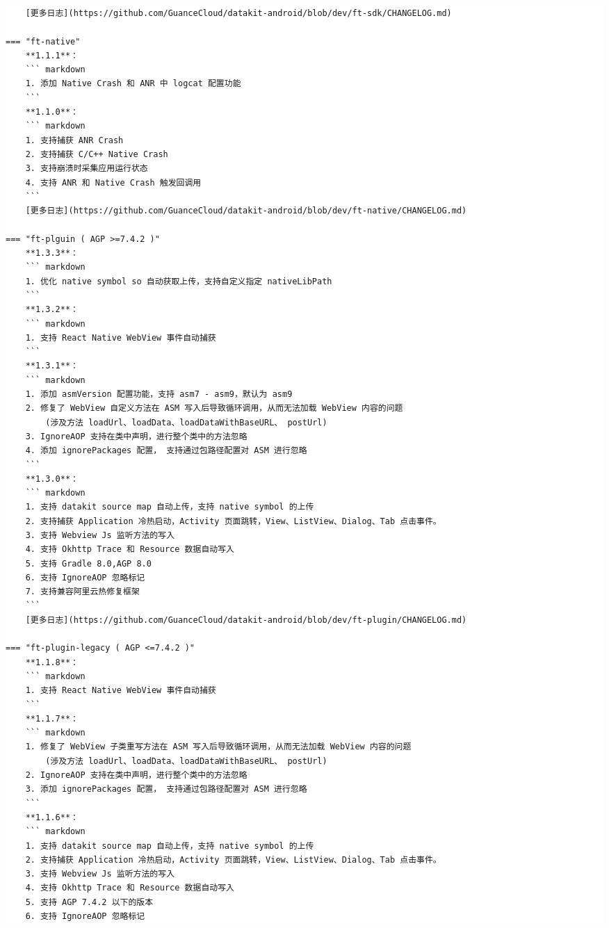         [更多日志](https://github.com/GuanceCloud/datakit-android/blob/dev/ft-sdk/CHANGELOG.md)

    === "ft-native"
		**1.1.1**：
        ``` markdown
		1. 添加 Native Crash 和 ANR 中 logcat 配置功能
		```
        **1.1.0**：
        ``` markdown
        1. 支持捕获 ANR Crash
        2. 支持捕获 C/C++ Native Crash
        3. 支持崩溃时采集应用运行状态
        4. 支持 ANR 和 Native Crash 触发回调用
        ```
        [更多日志](https://github.com/GuanceCloud/datakit-android/blob/dev/ft-native/CHANGELOG.md)

    === "ft-plguin ( AGP >=7.4.2 )"
		**1.3.3**：
        ``` markdown
		1. 优化 native symbol so 自动获取上传，支持自定义指定 nativeLibPath
		```
		**1.3.2**：
        ``` markdown
		1. 支持 React Native WebView 事件自动捕获
		```
		**1.3.1**：
        ``` markdown
		1. 添加 asmVersion 配置功能，支持 asm7 - asm9，默认为 asm9
		2. 修复了 WebView 自定义方法在 ASM 写入后导致循环调用，从而无法加载 WebView 内容的问题
			(涉及方法 loadUrl、loadData、loadDataWithBaseURL、 postUrl)
		3. IgnoreAOP 支持在类中声明，进行整个类中的方法忽略
		4. 添加 ignorePackages 配置， 支持通过包路径配置对 ASM 进行忽略
		```
        **1.3.0**：
        ``` markdown
        1. 支持 datakit source map 自动上传，支持 native symbol 的上传
        2. 支持捕获 Application 冷热启动，Activity 页面跳转，View、ListView、Dialog、Tab 点击事件。
        3. 支持 Webview Js 监听方法的写入
        4. 支持 Okhttp Trace 和 Resource 数据自动写入
        5. 支持 Gradle 8.0,AGP 8.0 
        6. 支持 IgnoreAOP 忽略标记
        7. 支持兼容阿里云热修复框架
        ```
        [更多日志](https://github.com/GuanceCloud/datakit-android/blob/dev/ft-plugin/CHANGELOG.md)
   
    === "ft-plugin-legacy ( AGP <=7.4.2 )"
		**1.1.8**：
        ``` markdown
		1. 支持 React Native WebView 事件自动捕获
		```
		**1.1.7**：
        ``` markdown
		1. 修复了 WebView 子类重写方法在 ASM 写入后导致循环调用，从而无法加载 WebView 内容的问题
			(涉及方法 loadUrl、loadData、loadDataWithBaseURL、 postUrl)
		2. IgnoreAOP 支持在类中声明，进行整个类中的方法忽略
		3. 添加 ignorePackages 配置， 支持通过包路径配置对 ASM 进行忽略
		```
        **1.1.6**：
        ``` markdown
        1. 支持 datakit source map 自动上传，支持 native symbol 的上传
        2. 支持捕获 Application 冷热启动，Activity 页面跳转，View、ListView、Dialog、Tab 点击事件。
        3. 支持 Webview Js 监听方法的写入
        4. 支持 Okhttp Trace 和 Resource 数据自动写入
        5. 支持 AGP 7.4.2 以下的版本
        6. 支持 IgnoreAOP 忽略标记